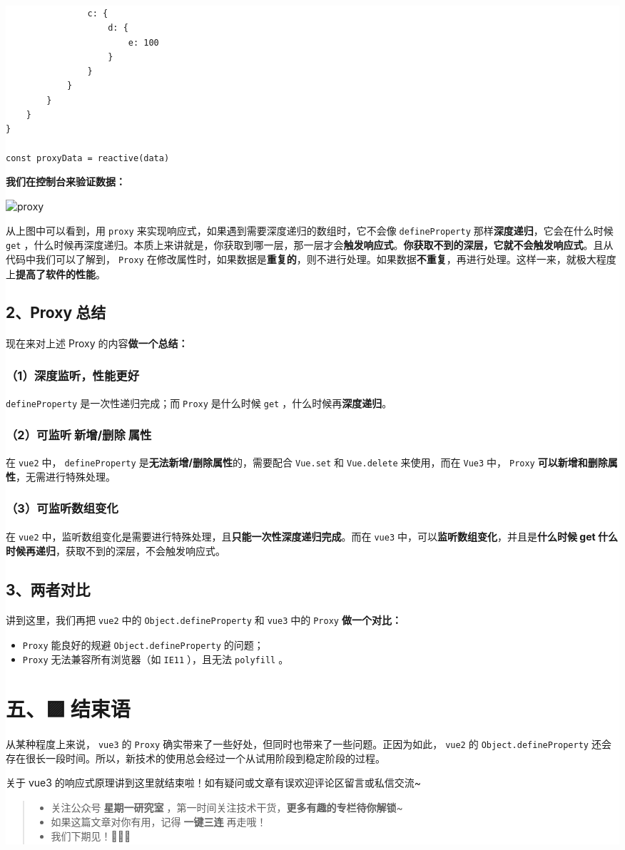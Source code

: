 ```JS
                c: {
                    d: {
                        e: 100
                    }
                }
            }
        }
    }
}

const proxyData = reactive(data)

```

**我们在控制台来验证数据：**

![proxy](https://img-blog.csdnimg.cn/20210614122203539.png?x-oss-process=image/watermark,type_ZmFuZ3poZW5naGVpdGk,shadow_10,text_aHR0cHM6Ly9ibG9nLmNzZG4ubmV0L3dlaXhpbl80NDgwMzc1Mw==,size_16,color_FFFFFF,t_70#pic_center)

从上图中可以看到，用 `proxy` 来实现响应式，如果遇到需要深度递归的数组时，它不会像 `defineProperty` 那样**深度递归**，它会在什么时候 `get` ，什么时候再深度递归。本质上来讲就是，你获取到哪一层，那一层才会**触发响应式**。**你获取不到的深层，它就不会触发响应式**。且从代码中我们可以了解到， `Proxy` 在修改属性时，如果数据是**重复的**，则不进行处理。如果数据**不重复**，再进行处理。这样一来，就极大程度上**提高了软件的性能**。

## 2、Proxy 总结

现在来对上述 Proxy 的内容**做一个总结：**

### （1）深度监听，性能更好

`defineProperty` 是一次性递归完成；而 `Proxy` 是什么时候 `get` ，什么时候再**深度递归**。

### （2）可监听 新增/删除 属性

在 `vue2` 中， `defineProperty` 是**无法新增/删除属性**的，需要配合 `Vue.set` 和 `Vue.delete` 来使用，而在 `Vue3` 中， `Proxy` **可以新增和删除属性**，无需进行特殊处理。

### （3）可监听数组变化

在 `vue2` 中，监听数组变化是需要进行特殊处理，且**只能一次性深度递归完成**。而在 `vue3` 中，可以**监听数组变化**，并且是**什么时候 get 什么时候再递归**，获取不到的深层，不会触发响应式。

## 3、两者对比

讲到这里，我们再把 `vue2` 中的 `Object.defineProperty` 和 `vue3` 中的 `Proxy` **做一个对比：**

- `Proxy` 能良好的规避 `Object.defineProperty` 的问题；
- `Proxy` 无法兼容所有浏览器（如 `IE11` ），且无法 `polyfill` 。

# 五、🟪 结束语

从某种程度上来说， `vue3` 的 `Proxy` 确实带来了一些好处，但同时也带来了一些问题。正因为如此， `vue2` 的 `Object.defineProperty` 还会存在很长一段时间。所以，新技术的使用总会经过一个从试用阶段到稳定阶段的过程。

关于 vue3 的响应式原理讲到这里就结束啦！如有疑问或文章有误欢迎评论区留言或私信交流~

> - 关注公众号 **星期一研究室** ，第一时间关注技术干货，**更多有趣的专栏待你解锁**~
> - 如果这篇文章对你有用，记得 **一键三连** 再走哦！
> - 我们下期见！🥂🥂🥂
